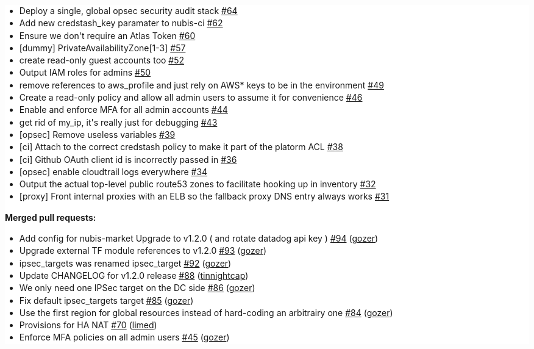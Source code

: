 - Deploy a single, global opsec security audit stack [\#64](https://github.com/nubisproject/nubis-deploy/issues/64)
- Add new credstash\_key paramater to nubis-ci [\#62](https://github.com/nubisproject/nubis-deploy/issues/62)
- Ensure we don't require an Atlas Token [\#60](https://github.com/nubisproject/nubis-deploy/issues/60)
- \[dummy\] PrivateAvailabilityZone\[1-3\] [\#57](https://github.com/nubisproject/nubis-deploy/issues/57)
- create read-only guest accounts too [\#52](https://github.com/nubisproject/nubis-deploy/issues/52)
- Output IAM roles for admins [\#50](https://github.com/nubisproject/nubis-deploy/issues/50)
- remove references to aws\_profile and just rely on AWS\* keys to be in the environment [\#49](https://github.com/nubisproject/nubis-deploy/issues/49)
- Create a read-only policy and allow all admin users to assume it for convenience [\#46](https://github.com/nubisproject/nubis-deploy/issues/46)
- Enable and enforce MFA for all admin accounts [\#44](https://github.com/nubisproject/nubis-deploy/issues/44)
- get rid of my\_ip, it's really just for debugging [\#43](https://github.com/nubisproject/nubis-deploy/issues/43)
- \[opsec\] Remove useless variables [\#39](https://github.com/nubisproject/nubis-deploy/issues/39)
- \[ci\] Attach to the correct credstash policy to make it part of the platorm ACL [\#38](https://github.com/nubisproject/nubis-deploy/issues/38)
- \[ci\] Github OAuth client id is incorrectly passed in [\#36](https://github.com/nubisproject/nubis-deploy/issues/36)
- \[opsec\] enable cloudtrail logs everywhere [\#34](https://github.com/nubisproject/nubis-deploy/issues/34)
- Output the actual top-level public route53 zones to facilitate hooking up in inventory [\#32](https://github.com/nubisproject/nubis-deploy/issues/32)
- \[proxy\] Front internal proxies with an ELB so the fallback proxy DNS entry always works [\#31](https://github.com/nubisproject/nubis-deploy/issues/31)

**Merged pull requests:**

- Add config for nubis-market Upgrade to v1.2.0 \( and rotate datadog api key \) [\#94](https://github.com/nubisproject/nubis-deploy/pull/94) ([gozer](https://github.com/gozer))
- Upgrade external TF module references to v1.2.0 [\#93](https://github.com/nubisproject/nubis-deploy/pull/93) ([gozer](https://github.com/gozer))
- ipsec\_targets was renamed ipsec\_target [\#92](https://github.com/nubisproject/nubis-deploy/pull/92) ([gozer](https://github.com/gozer))
- Update CHANGELOG for v1.2.0 release [\#88](https://github.com/nubisproject/nubis-deploy/pull/88) ([tinnightcap](https://github.com/tinnightcap))
- We only need one IPSec target on the DC side [\#86](https://github.com/nubisproject/nubis-deploy/pull/86) ([gozer](https://github.com/gozer))
- Fix default ipsec\_targets target [\#85](https://github.com/nubisproject/nubis-deploy/pull/85) ([gozer](https://github.com/gozer))
- Use the first region for global resources instead of hard-coding an arbitrairy one [\#84](https://github.com/nubisproject/nubis-deploy/pull/84) ([gozer](https://github.com/gozer))
- Provisions for HA NAT [\#70](https://github.com/nubisproject/nubis-deploy/pull/70) ([limed](https://github.com/limed))
- Enforce MFA policies on all admin users [\#45](https://github.com/nubisproject/nubis-deploy/pull/45) ([gozer](https://github.com/gozer))
